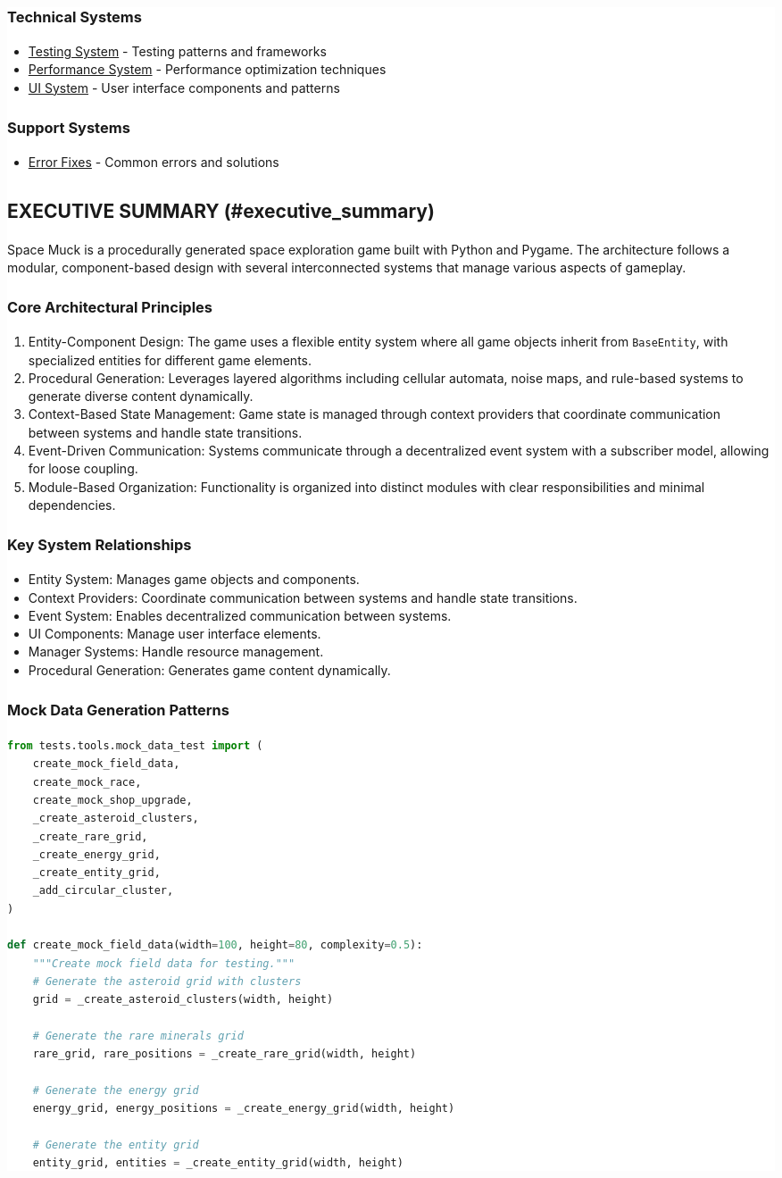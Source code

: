 ### Technical Systems
- [Testing System](#testing_system) - Testing patterns and frameworks
- [Performance System](#performance_system) - Performance optimization techniques
- [UI System](#ui_system) - User interface components and patterns

### Support Systems
- [Error Fixes](#error_fixes) - Common errors and solutions

## EXECUTIVE SUMMARY (#executive_summary)

Space Muck is a procedurally generated space exploration game built with Python and Pygame. The architecture follows a modular, component-based design with several interconnected systems that manage various aspects of gameplay.

### Core Architectural Principles

1. Entity-Component Design: The game uses a flexible entity system where all game objects inherit from `BaseEntity`, with specialized entities for different game elements.
2. Procedural Generation: Leverages layered algorithms including cellular automata, noise maps, and rule-based systems to generate diverse content dynamically.
3. Context-Based State Management: Game state is managed through context providers that coordinate communication between systems and handle state transitions.
4. Event-Driven Communication: Systems communicate through a decentralized event system with a subscriber model, allowing for loose coupling.
5. Module-Based Organization: Functionality is organized into distinct modules with clear responsibilities and minimal dependencies.

### Key System Relationships

- Entity System: Manages game objects and components.
- Context Providers: Coordinate communication between systems and handle state transitions.
- Event System: Enables decentralized communication between systems.
- UI Components: Manage user interface elements.
- Manager Systems: Handle resource management.
- Procedural Generation: Generates game content dynamically.

### Mock Data Generation Patterns

```python
from tests.tools.mock_data_test import (
    create_mock_field_data,
    create_mock_race,
    create_mock_shop_upgrade,
    _create_asteroid_clusters,
    _create_rare_grid,
    _create_energy_grid,
    _create_entity_grid,
    _add_circular_cluster,
)

def create_mock_field_data(width=100, height=80, complexity=0.5):
    """Create mock field data for testing."""
    # Generate the asteroid grid with clusters
    grid = _create_asteroid_clusters(width, height)
    
    # Generate the rare minerals grid
    rare_grid, rare_positions = _create_rare_grid(width, height)
    
    # Generate the energy grid
    energy_grid, energy_positions = _create_energy_grid(width, height)
    
    # Generate the entity grid
    entity_grid, entities = _create_entity_grid(width, height)
```
